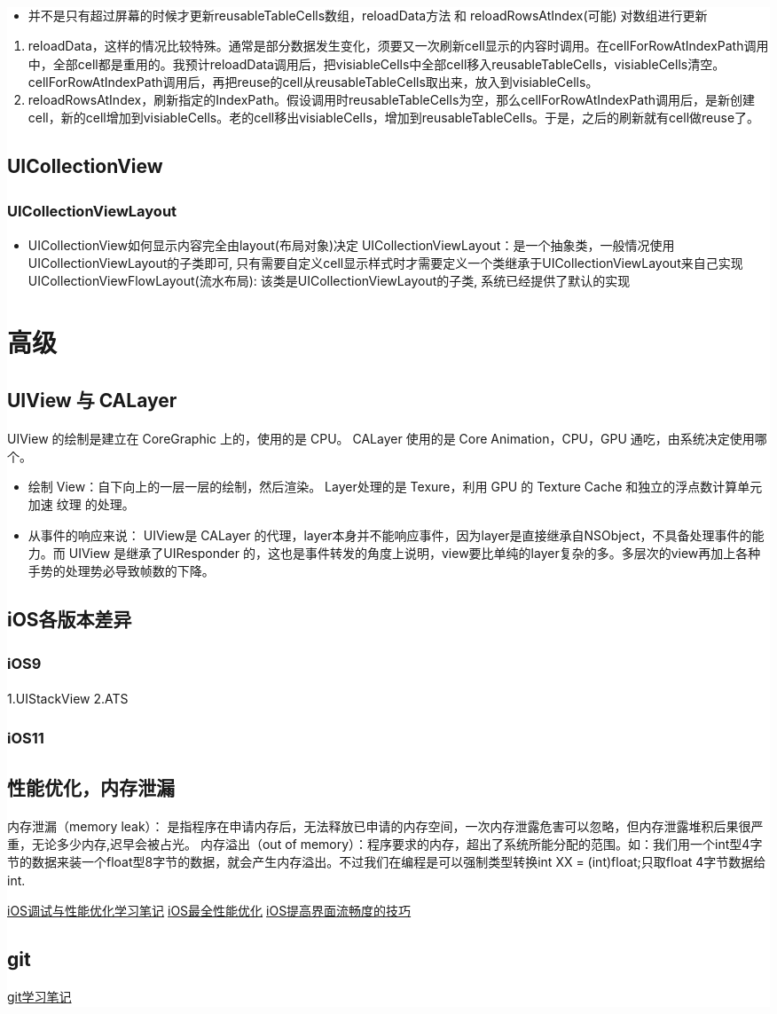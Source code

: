* 并不是只有超过屏幕的时候才更新reusableTableCells数组，reloadData方法 和 reloadRowsAtIndex(可能) 对数组进行更新
1. reloadData，这样的情况比较特殊。通常是部分数据发生变化，须要又一次刷新cell显示的内容时调用。在cellForRowAtIndexPath调用中，全部cell都是重用的。我预计reloadData调用后，把visiableCells中全部cell移入reusableTableCells，visiableCells清空。cellForRowAtIndexPath调用后，再把reuse的cell从reusableTableCells取出来，放入到visiableCells。
2. reloadRowsAtIndex，刷新指定的IndexPath。假设调用时reusableTableCells为空，那么cellForRowAtIndexPath调用后，是新创建cell，新的cell增加到visiableCells。老的cell移出visiableCells，增加到reusableTableCells。于是，之后的刷新就有cell做reuse了。


## UICollectionView
### UICollectionViewLayout
* UICollectionView如何显示内容完全由layout(布局对象)决定
UICollectionViewLayout：是一个抽象类，一般情况使用UICollectionViewLayout的子类即可, 只有需要自定义cell显示样式时才需要定义一个类继承于UICollectionViewLayout来自己实现
UICollectionViewFlowLayout(流水布局): 该类是UICollectionViewLayout的子类, 系统已经提供了默认的实现





# 高级

## UIView 与 CALayer
UIView 的绘制是建立在 CoreGraphic 上的，使用的是 CPU。
CALayer 使用的是 Core Animation，CPU，GPU 通吃，由系统决定使用哪个。
* 绘制
View：自下向上的一层一层的绘制，然后渲染。
Layer处理的是 Texure，利用 GPU 的 Texture Cache 和独立的浮点数计算单元加速 纹理 的处理。

* 从事件的响应来说：
UIView是 CALayer 的代理，layer本身并不能响应事件，因为layer是直接继承自NSObject，不具备处理事件的能力。而 UIView 是继承了UIResponder 的，这也是事件转发的角度上说明，view要比单纯的layer复杂的多。多层次的view再加上各种手势的处理势必导致帧数的下降。

## iOS各版本差异
### iOS9
1.UIStackView
2.ATS

### iOS11

## 性能优化，内存泄漏
内存泄漏（memory leak）： 是指程序在申请内存后，无法释放已申请的内存空间，一次内存泄露危害可以忽略，但内存泄露堆积后果很严重，无论多少内存,迟早会被占光。
内存溢出（out of memory）：程序要求的内存，超出了系统所能分配的范围。如：我们用一个int型4字节的数据来装一个float型8字节的数据，就会产生内存溢出。不过我们在编程是可以强制类型转换int XX = (int)float;只取float 4字节数据给int.

[iOS调试与性能优化学习笔记](https://guchunli.github.io/2017/06/05/iOS调试与性能优化学习笔记/)
[iOS最全性能优化](https://www.jianshu.com/p/9c450e512020)
[iOS提高界面流畅度的技巧](https://guchunli.github.io/2017/12/19/iOS提高界面流畅度的技巧/)

## git
[git学习笔记](https://guchunli.github.io/2017/03/03/git学习笔记/)
